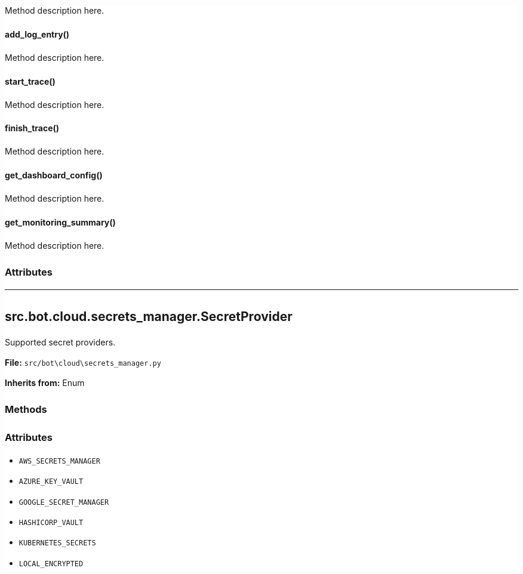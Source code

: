 Method description here.


#### add_log_entry()

Method description here.


#### start_trace()

Method description here.


#### finish_trace()

Method description here.


#### get_dashboard_config()

Method description here.


#### get_monitoring_summary()

Method description here.



### Attributes



---

## src.bot.cloud.secrets_manager.SecretProvider

Supported secret providers.

**File:** `src/bot\cloud\secrets_manager.py`


**Inherits from:** Enum


### Methods



### Attributes


- `AWS_SECRETS_MANAGER`

- `AZURE_KEY_VAULT`

- `GOOGLE_SECRET_MANAGER`

- `HASHICORP_VAULT`

- `KUBERNETES_SECRETS`

- `LOCAL_ENCRYPTED`
